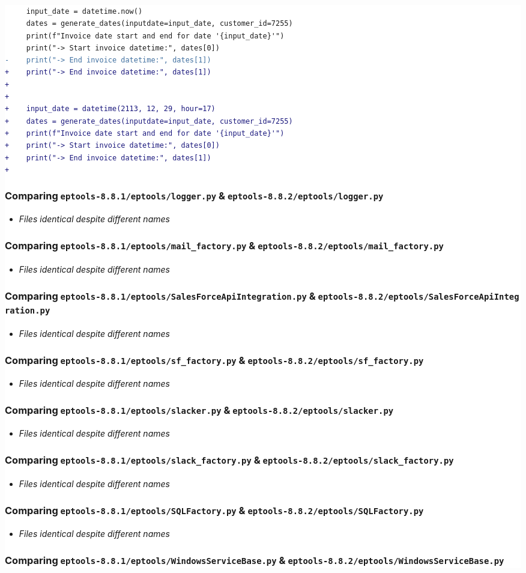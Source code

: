 ```diff
     input_date = datetime.now()
     dates = generate_dates(inputdate=input_date, customer_id=7255)
     print(f"Invoice date start and end for date '{input_date}'")
     print("-> Start invoice datetime:", dates[0])
-    print("-> End invoice datetime:", dates[1])
+    print("-> End invoice datetime:", dates[1])
+    
+    
+    input_date = datetime(2113, 12, 29, hour=17)
+    dates = generate_dates(inputdate=input_date, customer_id=7255)
+    print(f"Invoice date start and end for date '{input_date}'")
+    print("-> Start invoice datetime:", dates[0])
+    print("-> End invoice datetime:", dates[1])
+
```

### Comparing `eptools-8.8.1/eptools/logger.py` & `eptools-8.8.2/eptools/logger.py`

 * *Files identical despite different names*

### Comparing `eptools-8.8.1/eptools/mail_factory.py` & `eptools-8.8.2/eptools/mail_factory.py`

 * *Files identical despite different names*

### Comparing `eptools-8.8.1/eptools/SalesForceApiIntegration.py` & `eptools-8.8.2/eptools/SalesForceApiIntegration.py`

 * *Files identical despite different names*

### Comparing `eptools-8.8.1/eptools/sf_factory.py` & `eptools-8.8.2/eptools/sf_factory.py`

 * *Files identical despite different names*

### Comparing `eptools-8.8.1/eptools/slacker.py` & `eptools-8.8.2/eptools/slacker.py`

 * *Files identical despite different names*

### Comparing `eptools-8.8.1/eptools/slack_factory.py` & `eptools-8.8.2/eptools/slack_factory.py`

 * *Files identical despite different names*

### Comparing `eptools-8.8.1/eptools/SQLFactory.py` & `eptools-8.8.2/eptools/SQLFactory.py`

 * *Files identical despite different names*

### Comparing `eptools-8.8.1/eptools/WindowsServiceBase.py` & `eptools-8.8.2/eptools/WindowsServiceBase.py`
